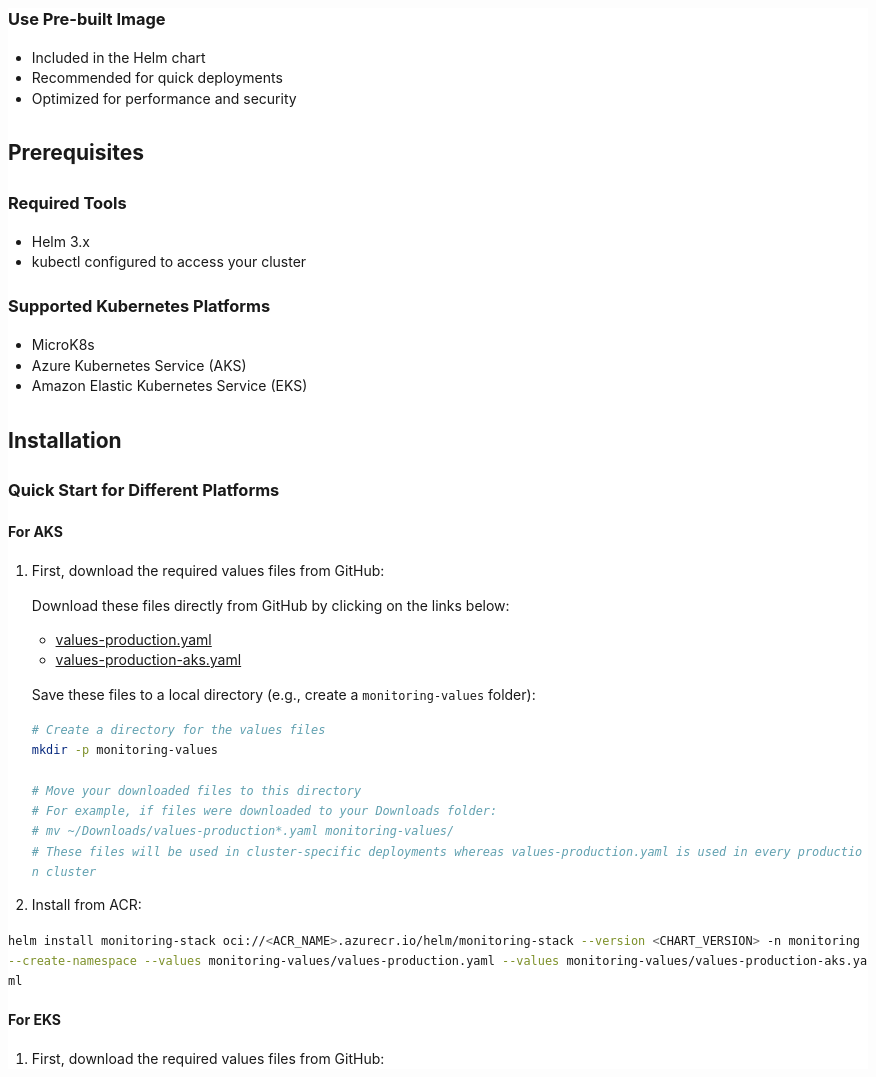 ### Use Pre-built Image
- Included in the Helm chart
- Recommended for quick deployments
- Optimized for performance and security

## Prerequisites

### Required Tools
- Helm 3.x
- kubectl configured to access your cluster

### Supported Kubernetes Platforms
- MicroK8s
- Azure Kubernetes Service (AKS)
- Amazon Elastic Kubernetes Service (EKS)

## Installation

### Quick Start for Different Platforms

#### For AKS
1. First, download the required values files from GitHub:

   Download these files directly from GitHub by clicking on the links below:
   - [values-production.yaml](https://github.com/naviteshvaswanimagic/magic_opentelemetrydashboard/blob/DEV/helm-chart/monitoring-stack/values-production.yaml)
   - [values-production-aks.yaml](https://github.com/naviteshvaswanimagic/magic_opentelemetrydashboard/blob/DEV/helm-chart/monitoring-stack/values-production-aks.yaml)

   Save these files to a local directory (e.g., create a `monitoring-values` folder):
   ```bash
   # Create a directory for the values files
   mkdir -p monitoring-values
   
   # Move your downloaded files to this directory
   # For example, if files were downloaded to your Downloads folder:
   # mv ~/Downloads/values-production*.yaml monitoring-values/
   # These files will be used in cluster-specific deployments whereas values-production.yaml is used in every production cluster
   ```

2. Install from ACR:
```bash
helm install monitoring-stack oci://<ACR_NAME>.azurecr.io/helm/monitoring-stack --version <CHART_VERSION> -n monitoring --create-namespace --values monitoring-values/values-production.yaml --values monitoring-values/values-production-aks.yaml
```

#### For EKS
1. First, download the required values files from GitHub:
